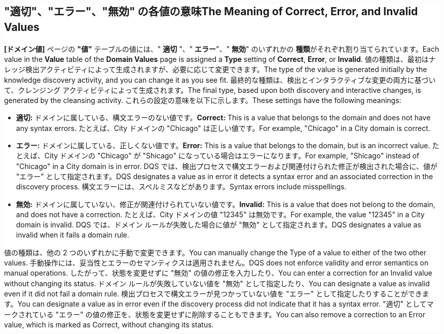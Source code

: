 ##  <a name="the-meaning-of-correct-error-and-invalid-values"></a><a name="Meaning"></a> <span data-ttu-id="1bfac-275">"適切"、"エラー"、"無効" の各値の意味</span><span class="sxs-lookup"><span data-stu-id="1bfac-275">The Meaning of Correct, Error, and Invalid Values</span></span>  
 <span data-ttu-id="1bfac-276">**[ドメイン値]** ページの **"値"** テーブルの値には、" **適切** "、" **エラー**"、" **無効**" のいずれかの **種類**がそれぞれ割り当てられています。</span><span class="sxs-lookup"><span data-stu-id="1bfac-276">Each value in the **Value** table of the **Domain Values** page is assigned a **Type** setting of **Correct**, **Error**, or **Invalid**.</span></span> <span data-ttu-id="1bfac-277">値の種類は、最初はナレッジ検出アクティビティによって生成されますが、必要に応じて変更できます。</span><span class="sxs-lookup"><span data-stu-id="1bfac-277">The type of the value is generated initially by the knowledge discovery activity, and you can change it as you see fit.</span></span> <span data-ttu-id="1bfac-278">最終的な種類は、検出とインタラクティブな変更の両方に基づいて、クレンジング アクティビティによって生成されます。</span><span class="sxs-lookup"><span data-stu-id="1bfac-278">The final type, based upon both discovery and interactive changes, is generated by the cleansing activity.</span></span> <span data-ttu-id="1bfac-279">これらの設定の意味を以下に示します。</span><span class="sxs-lookup"><span data-stu-id="1bfac-279">These settings have the following meanings:</span></span>  
  
-   <span data-ttu-id="1bfac-280">**適切:** ドメインに属している、構文エラーのない値です。</span><span class="sxs-lookup"><span data-stu-id="1bfac-280">**Correct:** This is a value that belongs to the domain and does not have any syntax errors.</span></span> <span data-ttu-id="1bfac-281">たとえば、City ドメインの "Chicago" は正しい値です。</span><span class="sxs-lookup"><span data-stu-id="1bfac-281">For example, "Chicago" in a City domain is correct.</span></span>  
  
-   <span data-ttu-id="1bfac-282">**エラー:** ドメインに属している、正しくない値です。</span><span class="sxs-lookup"><span data-stu-id="1bfac-282">**Error:** This is a value that belongs to the domain, but is an incorrect value.</span></span> <span data-ttu-id="1bfac-283">たとえば、City ドメインの "Chicago" が "Shicago" になっている場合はエラーになります。</span><span class="sxs-lookup"><span data-stu-id="1bfac-283">For example, "Shicago" instead of "Chicago" in a City domain is in error.</span></span> <span data-ttu-id="1bfac-284">DQS では、検出プロセスで構文エラーおよび関連付けられた修正が検出された場合に、値が "エラー" として指定されます。</span><span class="sxs-lookup"><span data-stu-id="1bfac-284">DQS designates a value as in error it detects a syntax error and an associated correction in the discovery process.</span></span> <span data-ttu-id="1bfac-285">構文エラーには、スペルミスなどがあります。</span><span class="sxs-lookup"><span data-stu-id="1bfac-285">Syntax errors include misspellings.</span></span>  
  
-   <span data-ttu-id="1bfac-286">**無効:** ドメインに属していない、修正が関連付けられていない値です。</span><span class="sxs-lookup"><span data-stu-id="1bfac-286">**Invalid:** This is a value that does not belong to the domain, and does not have a correction.</span></span> <span data-ttu-id="1bfac-287">たとえば、City ドメインの値 "12345" は無効です。</span><span class="sxs-lookup"><span data-stu-id="1bfac-287">For example, the value "12345" in a City domain is invalid.</span></span> <span data-ttu-id="1bfac-288">DQS では、ドメイン ルールが失敗した場合に値が "無効" として指定されます。</span><span class="sxs-lookup"><span data-stu-id="1bfac-288">DQS designates a value as invalid when it fails a domain rule.</span></span>  
  
 <span data-ttu-id="1bfac-289">値の種類は、他の 2 つのいずれかに手動で変更できます。</span><span class="sxs-lookup"><span data-stu-id="1bfac-289">You can manually change the Type of a value to either of the two other values.</span></span> <span data-ttu-id="1bfac-290">手動操作には、妥当性とエラーのセマンティクスは適用されません。</span><span class="sxs-lookup"><span data-stu-id="1bfac-290">DQS does not enforce validity and error semantics on manual operations.</span></span> <span data-ttu-id="1bfac-291">したがって、状態を変更せずに "無効" の値の修正を入力したり、</span><span class="sxs-lookup"><span data-stu-id="1bfac-291">You can enter a correction for an Invalid value without changing its status.</span></span> <span data-ttu-id="1bfac-292">ドメイン ルールが失敗していない値を "無効" として指定したり、</span><span class="sxs-lookup"><span data-stu-id="1bfac-292">You can designate a value as invalid even if it did not fail a domain rule.</span></span> <span data-ttu-id="1bfac-293">検出プロセスで構文エラーが見つかっていない値を "エラー" として指定したりすることができます。</span><span class="sxs-lookup"><span data-stu-id="1bfac-293">You can designate a value as in error even if the discovery process did not indicate that it has a syntax error.</span></span> <span data-ttu-id="1bfac-294">"適切" としてマークされている "エラー" の値の修正を、状態を変更せずに削除することもできます。</span><span class="sxs-lookup"><span data-stu-id="1bfac-294">You can also remove a correction to an Error value, which is marked as Correct, without changing its status.</span></span>  
  
